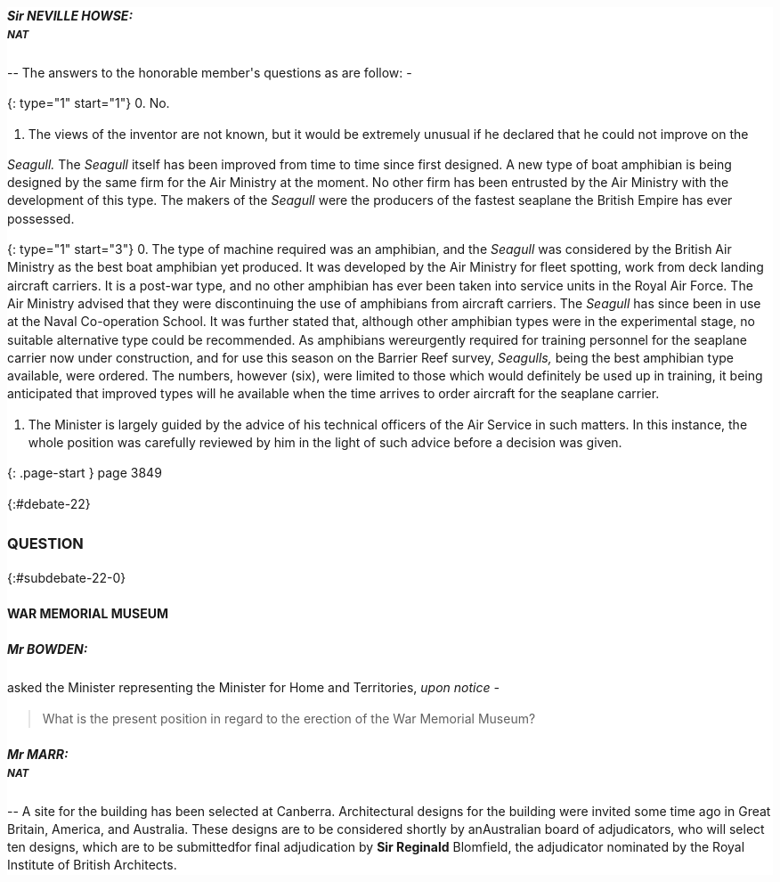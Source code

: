 ##### Sir NEVILLE HOWSE:<br><small class="text-muted">NAT</small>

-- The answers to the honorable member's questions as are follow: - 

{: type="1" start="1"}
0. No. 
1. The views of the inventor are not known, but it would be extremely unusual if he declared that he could not improve on the 


 *Seagull.* The  *Seagull*  itself has been improved from time to time since first designed. A new type of boat amphibian is being designed by the same firm for the Air Ministry at the moment. No other firm has been entrusted by the Air Ministry with the development of this type. The makers of the  *Seagull*  were the producers of the fastest seaplane the British Empire has ever possessed. 

{: type="1" start="3"}
0. The type of machine required was an amphibian, and the  *Seagull*  was considered by the British Air Ministry as the best boat amphibian yet produced. It was developed by the Air Ministry for fleet spotting, work from deck landing aircraft carriers. It is a post-war type, and no other amphibian has ever been taken into service units in the Royal Air Force. The Air Ministry advised that they were discontinuing the use of amphibians from aircraft carriers. The  *Seagull*  has since been in use at the Naval Co-operation School. It was further stated that, although other amphibian types were in the experimental stage, no suitable alternative type could be recommended. As amphibians wereurgently required for training personnel for the seaplane carrier now under construction, and for use this season on the Barrier Reef survey,  *Seagulls,*  being the best amphibian type available, were ordered. The numbers, however (six), were limited to those which would definitely be used up in training, it being anticipated that improved types will he available when the time arrives to order aircraft for the seaplane carrier. 
1. The Minister is largely guided by the advice of his technical officers of the Air Service in such matters. In this instance, the whole position was carefully reviewed by him in the light of such advice before a decision was given. 

{: .page-start }
page 3849

{:#debate-22}
### QUESTION

{:#subdebate-22-0}
#### WAR MEMORIAL MUSEUM

##### Mr BOWDEN:

asked the Minister representing the Minister for Home and Territories,  *upon notice -* 

  >What is the present position in regard to the erection of the War Memorial Museum? 

##### Mr MARR:<br><small class="text-muted">NAT</small>

-- A site for the building has been selected at Canberra. Architectural designs for the building were invited some time ago in Great Britain, America, and Australia. These designs are to be considered shortly by anAustralian board of adjudicators, who will select ten designs, which are to be submittedfor final adjudication by  **Sir Reginald**  Blomfield, the adjudicator nominated by the Royal Institute of British Architects. 
